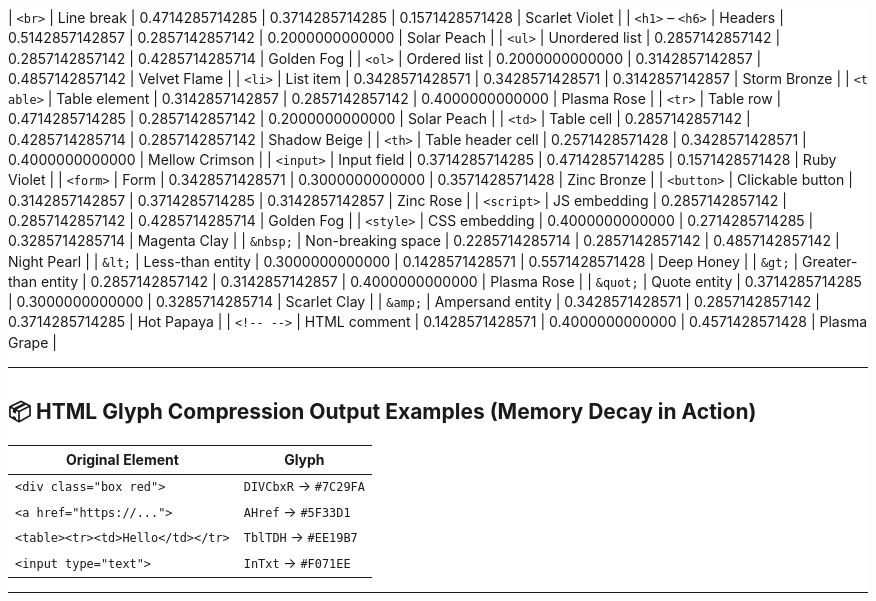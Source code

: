 | `<br>`                | Line break          | 0.4714285714285 | 0.3714285714285 | 0.1571428571428 | Scarlet Violet |
| `<h1>` – `<h6>`       | Headers             | 0.5142857142857 | 0.2857142857142 | 0.2000000000000 | Solar Peach    |
| `<ul>`                | Unordered list      | 0.2857142857142 | 0.2857142857142 | 0.4285714285714 | Golden Fog     |
| `<ol>`                | Ordered list        | 0.2000000000000 | 0.3142857142857 | 0.4857142857142 | Velvet Flame   |
| `<li>`                | List item           | 0.3428571428571 | 0.3428571428571 | 0.3142857142857 | Storm Bronze   |
| `<table>`             | Table element       | 0.3142857142857 | 0.2857142857142 | 0.4000000000000 | Plasma Rose    |
| `<tr>`                | Table row           | 0.4714285714285 | 0.2857142857142 | 0.2000000000000 | Solar Peach    |
| `<td>`                | Table cell          | 0.2857142857142 | 0.4285714285714 | 0.2857142857142 | Shadow Beige   |
| `<th>`                | Table header cell   | 0.2571428571428 | 0.3428571428571 | 0.4000000000000 | Mellow Crimson |
| `<input>`             | Input field         | 0.3714285714285 | 0.4714285714285 | 0.1571428571428 | Ruby Violet    |
| `<form>`              | Form                | 0.3428571428571 | 0.3000000000000 | 0.3571428571428 | Zinc Bronze    |
| `<button>`            | Clickable button    | 0.3142857142857 | 0.3714285714285 | 0.3142857142857 | Zinc Rose      |
| `<script>`            | JS embedding        | 0.2857142857142 | 0.2857142857142 | 0.4285714285714 | Golden Fog     |
| `<style>`             | CSS embedding       | 0.4000000000000 | 0.2714285714285 | 0.3285714285714 | Magenta Clay   |
| `&nbsp;`              | Non-breaking space  | 0.2285714285714 | 0.2857142857142 | 0.4857142857142 | Night Pearl    |
| `&lt;`                | Less-than entity    | 0.3000000000000 | 0.1428571428571 | 0.5571428571428 | Deep Honey     |
| `&gt;`                | Greater-than entity | 0.2857142857142 | 0.3142857142857 | 0.4000000000000 | Plasma Rose    |
| `&quot;`              | Quote entity        | 0.3714285714285 | 0.3000000000000 | 0.3285714285714 | Scarlet Clay   |
| `&amp;`               | Ampersand entity    | 0.3428571428571 | 0.2857142857142 | 0.3714285714285 | Hot Papaya     |
| `<!-- -->`            | HTML comment        | 0.1428571428571 | 0.4000000000000 | 0.4571428571428 | Plasma Grape   |

---

## 📦 HTML Glyph Compression Output Examples (Memory Decay in Action)

| Original Element                 | Glyph                 |
| -------------------------------- | --------------------- |
| `<div class="box red">`          | `DIVCbxR` → `#7C29FA` |
| `<a href="https://...">`         | `AHref` → `#5F33D1`   |
| `<table><tr><td>Hello</td></tr>` | `TblTDH` → `#EE19B7`  |
| `<input type="text">`            | `InTxt` → `#F071EE`   |

---
